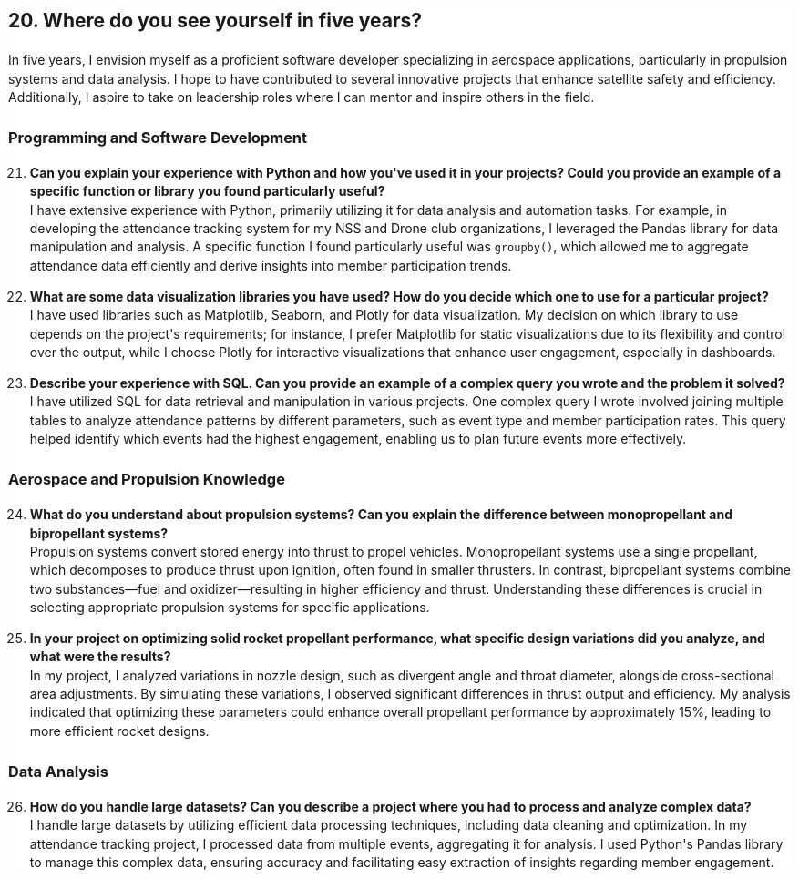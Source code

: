 ## 20. Where do you see yourself in five years?

In five years, I envision myself as a proficient software developer specializing in aerospace applications, particularly in propulsion systems and data analysis. I hope to have contributed to several innovative projects that enhance satellite safety and efficiency. Additionally, I aspire to take on leadership roles where I can mentor and inspire others in the field.

### Programming and Software Development

21. **Can you explain your experience with Python and how you've used it in your projects? Could you provide an example of a specific function or library you found particularly useful?**  
   I have extensive experience with Python, primarily utilizing it for data analysis and automation tasks. For example, in developing the attendance tracking system for my NSS and Drone club organizations, I leveraged the Pandas library for data manipulation and analysis. A specific function I found particularly useful was `groupby()`, which allowed me to aggregate attendance data efficiently and derive insights into member participation trends.

22. **What are some data visualization libraries you have used? How do you decide which one to use for a particular project?**  
   I have used libraries such as Matplotlib, Seaborn, and Plotly for data visualization. My decision on which library to use depends on the project's requirements; for instance, I prefer Matplotlib for static visualizations due to its flexibility and control over the output, while I choose Plotly for interactive visualizations that enhance user engagement, especially in dashboards.

23. **Describe your experience with SQL. Can you provide an example of a complex query you wrote and the problem it solved?**  
   I have utilized SQL for data retrieval and manipulation in various projects. One complex query I wrote involved joining multiple tables to analyze attendance patterns by different parameters, such as event type and member participation rates. This query helped identify which events had the highest engagement, enabling us to plan future events more effectively.

### Aerospace and Propulsion Knowledge

24. **What do you understand about propulsion systems? Can you explain the difference between monopropellant and bipropellant systems?**  
   Propulsion systems convert stored energy into thrust to propel vehicles. Monopropellant systems use a single propellant, which decomposes to produce thrust upon ignition, often found in smaller thrusters. In contrast, bipropellant systems combine two substances—fuel and oxidizer—resulting in higher efficiency and thrust. Understanding these differences is crucial in selecting appropriate propulsion systems for specific applications.

25. **In your project on optimizing solid rocket propellant performance, what specific design variations did you analyze, and what were the results?**  
   In my project, I analyzed variations in nozzle design, such as divergent angle and throat diameter, alongside cross-sectional area adjustments. By simulating these variations, I observed significant differences in thrust output and efficiency. My analysis indicated that optimizing these parameters could enhance overall propellant performance by approximately 15%, leading to more efficient rocket designs.

### Data Analysis

26. **How do you handle large datasets? Can you describe a project where you had to process and analyze complex data?**  
   I handle large datasets by utilizing efficient data processing techniques, including data cleaning and optimization. In my attendance tracking project, I processed data from multiple events, aggregating it for analysis. I used Python's Pandas library to manage this complex data, ensuring accuracy and facilitating easy extraction of insights regarding member engagement.
